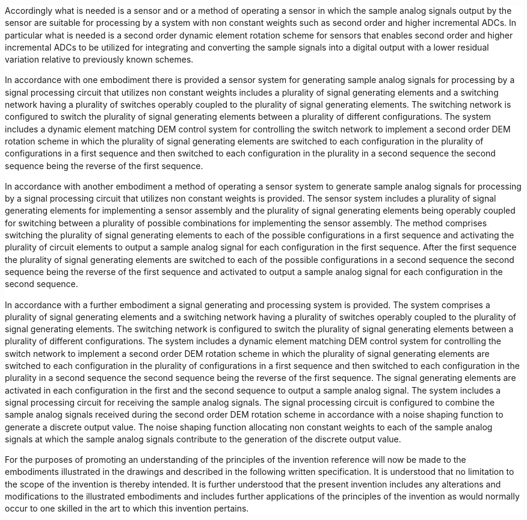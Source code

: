 Accordingly what is needed is a sensor and or a method of operating a sensor in which the sample analog signals output by the sensor are suitable for processing by a system with non constant weights such as second order and higher incremental ADCs. In particular what is needed is a second order dynamic element rotation scheme for sensors that enables second order and higher incremental ADCs to be utilized for integrating and converting the sample signals into a digital output with a lower residual variation relative to previously known schemes.

In accordance with one embodiment there is provided a sensor system for generating sample analog signals for processing by a signal processing circuit that utilizes non constant weights includes a plurality of signal generating elements and a switching network having a plurality of switches operably coupled to the plurality of signal generating elements. The switching network is configured to switch the plurality of signal generating elements between a plurality of different configurations. The system includes a dynamic element matching DEM control system for controlling the switch network to implement a second order DEM rotation scheme in which the plurality of signal generating elements are switched to each configuration in the plurality of configurations in a first sequence and then switched to each configuration in the plurality in a second sequence the second sequence being the reverse of the first sequence.

In accordance with another embodiment a method of operating a sensor system to generate sample analog signals for processing by a signal processing circuit that utilizes non constant weights is provided. The sensor system includes a plurality of signal generating elements for implementing a sensor assembly and the plurality of signal generating elements being operably coupled for switching between a plurality of possible combinations for implementing the sensor assembly. The method comprises switching the plurality of signal generating elements to each of the possible configurations in a first sequence and activating the plurality of circuit elements to output a sample analog signal for each configuration in the first sequence. After the first sequence the plurality of signal generating elements are switched to each of the possible configurations in a second sequence the second sequence being the reverse of the first sequence and activated to output a sample analog signal for each configuration in the second sequence.

In accordance with a further embodiment a signal generating and processing system is provided. The system comprises a plurality of signal generating elements and a switching network having a plurality of switches operably coupled to the plurality of signal generating elements. The switching network is configured to switch the plurality of signal generating elements between a plurality of different configurations. The system includes a dynamic element matching DEM control system for controlling the switch network to implement a second order DEM rotation scheme in which the plurality of signal generating elements are switched to each configuration in the plurality of configurations in a first sequence and then switched to each configuration in the plurality in a second sequence the second sequence being the reverse of the first sequence. The signal generating elements are activated in each configuration in the first and the second sequence to output a sample analog signal. The system includes a signal processing circuit for receiving the sample analog signals. The signal processing circuit is configured to combine the sample analog signals received during the second order DEM rotation scheme in accordance with a noise shaping function to generate a discrete output value. The noise shaping function allocating non constant weights to each of the sample analog signals at which the sample analog signals contribute to the generation of the discrete output value.

For the purposes of promoting an understanding of the principles of the invention reference will now be made to the embodiments illustrated in the drawings and described in the following written specification. It is understood that no limitation to the scope of the invention is thereby intended. It is further understood that the present invention includes any alterations and modifications to the illustrated embodiments and includes further applications of the principles of the invention as would normally occur to one skilled in the art to which this invention pertains.
